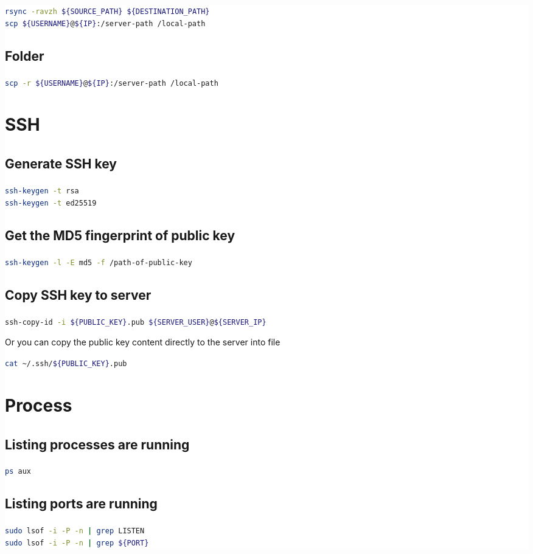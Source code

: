 ```bash
rsync -ravzh ${SOURCE_PATH} ${DESTINATION_PATH}
scp ${USERNAME}@${IP}:/server-path /local-path
```

## Folder

```bash
scp -r ${USERNAME}@${IP}:/server-path /local-path
```

# SSH

## Generate SSH key

```bash
ssh-keygen -t rsa
ssh-keygen -t ed25519
```

## Get the MD5 fingerprint of public key

```bash
ssh-keygen -l -E md5 -f /path-of-public-key
```

## Copy SSH key to server

```bash
ssh-copy-id -i ${PUBLIC_KEY}.pub ${SERVER_USER}@${SERVER_IP}
```

Or you can copy the public key content directly to the server into file

```bash
cat ~/.ssh/${PUBLIC_KEY}.pub
```

# Process

## Listing processes are running

```bash
ps aux
```

## Listing ports are running

```bash
sudo lsof -i -P -n | grep LISTEN
sudo lsof -i -P -n | grep ${PORT}
```
